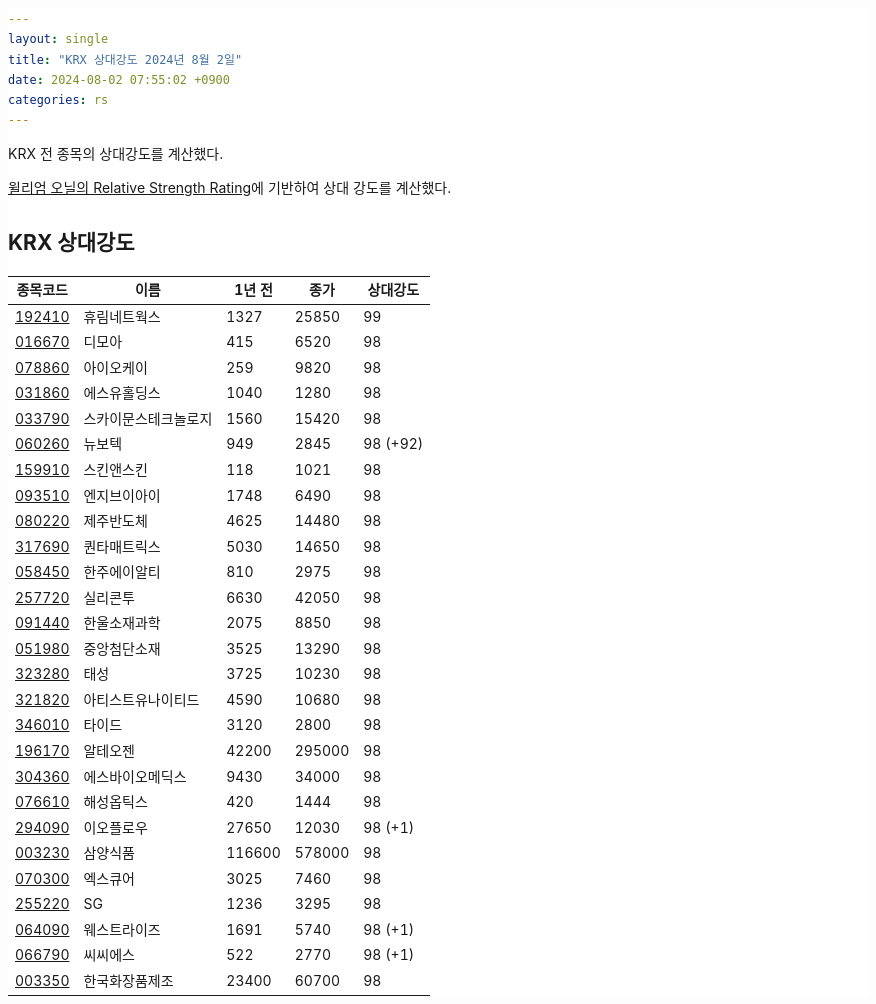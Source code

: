 ```yaml
---
layout: single
title: "KRX 상대강도 2024년 8월 2일"
date: 2024-08-02 07:55:02 +0900
categories: rs
---
```

KRX 전 종목의 상대강도를 계산했다.

[윌리엄 오닐의 Relative Strength Rating](https://www.williamoneil.com/proprietary-ratings-and-rankings/)에 기반하여 상대 강도를 계산했다.

## KRX 상대강도

|종목코드|이름|1년 전|종가|상대강도|
|------|---|-----|--|------|
|[192410](https://finance.daum.net/quotes/A192410)|휴림네트웍스|1327|25850|99 |
|[016670](https://finance.daum.net/quotes/A016670)|디모아|415|6520|98 |
|[078860](https://finance.daum.net/quotes/A078860)|아이오케이|259|9820|98 |
|[031860](https://finance.daum.net/quotes/A031860)|에스유홀딩스|1040|1280|98 |
|[033790](https://finance.daum.net/quotes/A033790)|스카이문스테크놀로지|1560|15420|98 |
|[060260](https://finance.daum.net/quotes/A060260)|뉴보텍|949|2845|98 (+92)|
|[159910](https://finance.daum.net/quotes/A159910)|스킨앤스킨|118|1021|98 |
|[093510](https://finance.daum.net/quotes/A093510)|엔지브이아이|1748|6490|98 |
|[080220](https://finance.daum.net/quotes/A080220)|제주반도체|4625|14480|98 |
|[317690](https://finance.daum.net/quotes/A317690)|퀀타매트릭스|5030|14650|98 |
|[058450](https://finance.daum.net/quotes/A058450)|한주에이알티|810|2975|98 |
|[257720](https://finance.daum.net/quotes/A257720)|실리콘투|6630|42050|98 |
|[091440](https://finance.daum.net/quotes/A091440)|한울소재과학|2075|8850|98 |
|[051980](https://finance.daum.net/quotes/A051980)|중앙첨단소재|3525|13290|98 |
|[323280](https://finance.daum.net/quotes/A323280)|태성|3725|10230|98 |
|[321820](https://finance.daum.net/quotes/A321820)|아티스트유나이티드|4590|10680|98 |
|[346010](https://finance.daum.net/quotes/A346010)|타이드|3120|2800|98 |
|[196170](https://finance.daum.net/quotes/A196170)|알테오젠|42200|295000|98 |
|[304360](https://finance.daum.net/quotes/A304360)|에스바이오메딕스|9430|34000|98 |
|[076610](https://finance.daum.net/quotes/A076610)|해성옵틱스|420|1444|98 |
|[294090](https://finance.daum.net/quotes/A294090)|이오플로우|27650|12030|98 (+1)|
|[003230](https://finance.daum.net/quotes/A003230)|삼양식품|116600|578000|98 |
|[070300](https://finance.daum.net/quotes/A070300)|엑스큐어|3025|7460|98 |
|[255220](https://finance.daum.net/quotes/A255220)|SG|1236|3295|98 |
|[064090](https://finance.daum.net/quotes/A064090)|웨스트라이즈|1691|5740|98 (+1)|
|[066790](https://finance.daum.net/quotes/A066790)|씨씨에스|522|2770|98 (+1)|
|[003350](https://finance.daum.net/quotes/A003350)|한국화장품제조|23400|60700|98 |